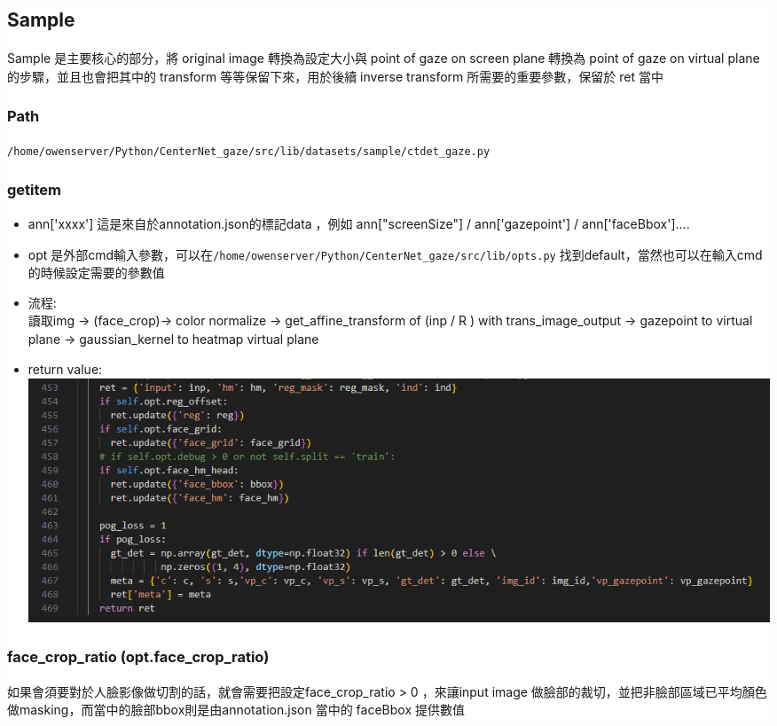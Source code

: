 


## Sample

Sample 是主要核心的部分，將 original image 轉換為設定大小與 point of gaze on screen plane 轉換為 point of gaze on virtual plane 的步驟，並且也會把其中的 transform 等等保留下來，用於後續 inverse transform 所需要的重要參數，保留於 ret 當中

### Path
`/home/owenserver/Python/CenterNet_gaze/src/lib/datasets/sample/ctdet_gaze.py`


### __getitem__
- ann['xxxx'] 這是來自於annotation.json的標記data ，例如 ann["screenSize"] / ann['gazepoint'] / ann['faceBbox']....  
- opt 是外部cmd輸入參數，可以在`/home/owenserver/Python/CenterNet_gaze/src/lib/opts.py` 找到default，當然也可以在輸入cmd的時候設定需要的參數值  
- 流程:  
  讀取img -> (face_crop)-> color normalize -> get_affine_transform of (inp / R )  with trans_image_output -> gazepoint to virtual plane -> gaussian_kernel to heatmap virtual plane

- return value:  
  <img src="images/ret_image.png" alt="alt text" />  


### face_crop_ratio (opt.face_crop_ratio)
如果會須要對於人臉影像做切割的話，就會需要把設定face_crop_ratio > 0 ，來讓input image 做臉部的裁切，並把非臉部區域已平均顏色做masking，而當中的臉部bbox則是由annotation.json 當中的 faceBbox 提供數值  
